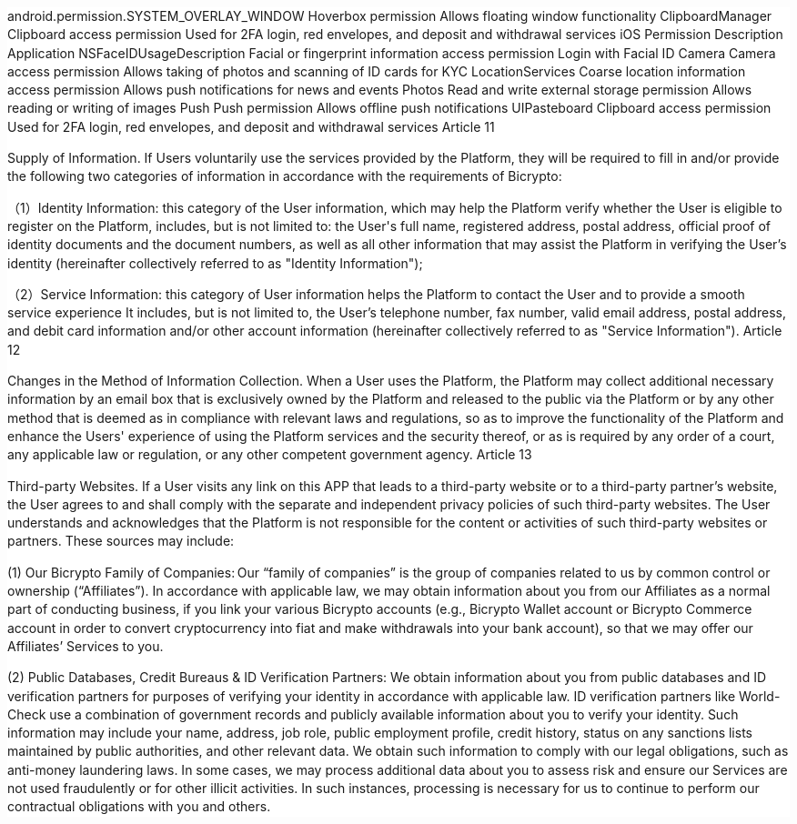 android.permission.SYSTEM_OVERLAY_WINDOW	Hoverbox permission	Allows floating window functionality
ClipboardManager	Clipboard access permission	Used for 2FA login, red envelopes, and deposit and withdrawal services
iOS Permission	Description	Application
NSFaceIDUsageDescription	Facial or fingerprint information access permission	Login with Facial ID
Camera	Camera access permission	Allows taking of photos and scanning of ID cards for KYC
LocationServices	Coarse location information access permission	Allows push notifications for news and events
Photos	Read and write external storage permission	Allows reading or writing of images
Push	Push permission	Allows offline push notifications
UIPasteboard	Clipboard access permission	Used for 2FA login, red envelopes, and deposit and withdrawal services
Article 11

Supply of Information. If Users voluntarily use the services provided by the Platform, they will be required to fill in and/or provide the following two categories of information in accordance with the requirements of Bicrypto: 

（1）Identity Information: this category of the User information, which may help the Platform verify whether the User is eligible to register on the Platform, includes, but is not limited to: the User's full name, registered address, postal address, official proof of identity documents and the document numbers, as well as all other information that may assist the Platform in verifying the User’s identity (hereinafter collectively referred to as "Identity Information"); 

（2）Service Information: this category of User information helps the Platform to contact the User and to provide a smooth service experience It includes, but is not limited to, the User’s telephone number, fax number, valid email address, postal address, and debit card information and/or other account information (hereinafter collectively referred to as "Service Information"). 
Article 12

Changes in the Method of Information Collection. When a User uses the Platform, the Platform may collect additional necessary information by an email box that is exclusively owned by the Platform and released to the public via the Platform or by any other method that is deemed as in compliance with relevant laws and regulations, so as to improve the functionality of the Platform and enhance the Users' experience of using the Platform services and the security thereof, or as is required by any order of a court, any applicable law or regulation, or any other competent government agency. 
Article 13

Third-party Websites. If a User visits any link on this APP that leads to a third-party website or to a third-party partner’s website, the User agrees to and shall comply with the separate and independent privacy policies of such third-party websites. The User understands and acknowledges that the Platform is not responsible for the content or activities of such third-party websites or partners. 
These sources may include: 

(1) Our Bicrypto Family of Companies: Our “family of companies” is the group of companies related to us by common control or ownership (“Affiliates”). In accordance with applicable law, we may obtain information about you from our Affiliates as a normal part of conducting business, if you link your various Bicrypto accounts (e.g., Bicrypto Wallet account or Bicrypto Commerce account in order to convert cryptocurrency into fiat and make withdrawals into your bank account), so that we may offer our Affiliates’ Services to you. 

(2) Public Databases, Credit Bureaus & ID Verification Partners: We obtain information about you from public databases and ID verification partners for purposes of verifying your identity in accordance with applicable law. ID verification partners like World-Check use a combination of government records and publicly available information about you to verify your identity. Such information may include your name, address, job role, public employment profile, credit history, status on any sanctions lists maintained by public authorities, and other relevant data. We obtain such information to comply with our legal obligations, such as anti-money laundering laws. In some cases, we may process additional data about you to assess risk and ensure our Services are not used fraudulently or for other illicit activities. In such instances, processing is necessary for us to continue to perform our contractual obligations with you and others. 
